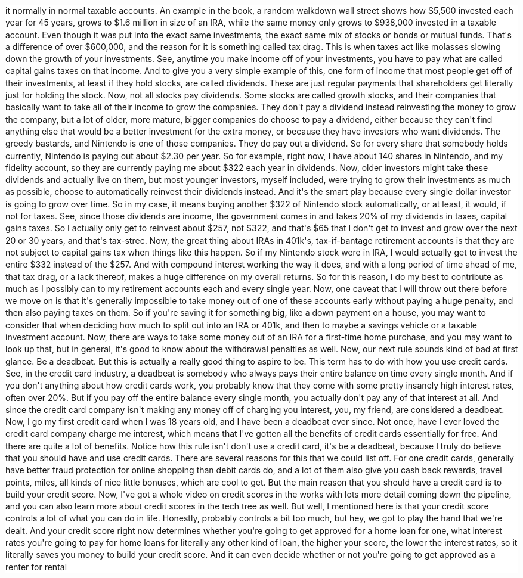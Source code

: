 it normally in normal taxable accounts. An example in the book, a random walkdown wall street shows how $5,500 invested each year for 45 years, grows to $1.6 million in size of an IRA, while the same money only grows to $938,000 invested in a taxable account. Even though it was put into the exact same investments, the exact same mix of stocks or bonds or mutual funds. That's a difference of over $600,000, and the reason for it is something called tax drag. This is when taxes act like molasses slowing down the growth of your investments. See, anytime you make income off of your investments, you have to pay what are called capital gains taxes on that income. And to give you a very simple example of this, one form of income that most people get off of their investments, at least if they hold stocks, are called dividends. These are just regular payments that shareholders get literally just for holding the stock. Now, not all stocks pay dividends. Some stocks are called growth stocks, and their companies that basically want to take all of their income to grow the companies. They don't pay a dividend instead reinvesting the money to grow the company, but a lot of older, more mature, bigger companies do choose to pay a dividend, either because they can't find anything else that would be a better investment for the extra money, or because they have investors who want dividends. The greedy bastards, and Nintendo is one of those companies. They do pay out a dividend. So for every share that somebody holds currently, Nintendo is paying out about $2.30 per year. So for example, right now, I have about 140 shares in Nintendo, and my fidelity account, so they are currently paying me about $322 each year in dividends. Now, older investors might take these dividends and actually live on them, but most younger investors, myself included, were trying to grow their investments as much as possible, choose to automatically reinvest their dividends instead. And it's the smart play because every single dollar investor is going to grow over time. So in my case, it means buying another $322 of Nintendo stock automatically, or at least, it would, if not for taxes. See, since those dividends are income, the government comes in and takes 20% of my dividends in taxes, capital gains taxes. So I actually only get to reinvest about $257, not $322, and that's $65 that I don't get to invest and grow over the next 20 or 30 years, and that's tax-strec. Now, the great thing about IRAs in 401k's, tax-if-bantage retirement accounts is that they are not subject to capital gains tax when things like this happen. So if my Nintendo stock were in IRA, I would actually get to invest the entire $332 instead of the $257. And with compound interest working the way it does, and with a long period of time ahead of me, that tax drag, or a lack thereof, makes a huge difference on my overall returns. So for this reason, I do my best to contribute as much as I possibly can to my retirement accounts each and every single year. Now, one caveat that I will throw out there before we move on is that it's generally impossible to take money out of one of these accounts early without paying a huge penalty, and then also paying taxes on them. So if you're saving it for something big, like a down payment on a house, you may want to consider that when deciding how much to split out into an IRA or 401k, and then to maybe a savings vehicle or a taxable investment account. Now, there are ways to take some money out of an IRA for a first-time home purchase, and you may want to look up that, but in general, it's good to know about the withdrawal penalties as well. Now, our next rule sounds kind of bad at first glance. Be a deadbeat. But this is actually a really good thing to aspire to be. This term has to do with how you use credit cards. See, in the credit card industry, a deadbeat is somebody who always pays their entire balance on time every single month. And if you don't anything about how credit cards work, you probably know that they come with some pretty insanely high interest rates, often over 20%. But if you pay off the entire balance every single month, you actually don't pay any of that interest at all. And since the credit card company isn't making any money off of charging you interest, you, my friend, are considered a deadbeat. Now, I go my first credit card when I was 18 years old, and I have been a deadbeat ever since. Not once, have I ever loved the credit card company charge me interest, which means that I've gotten all the benefits of credit cards essentially for free. And there are quite a lot of benefits. Notice how this rule isn't don't use a credit card, it's be a deadbeat, because I truly do believe that you should have and use credit cards. There are several reasons for this that we could list off. For one credit cards, generally have better fraud protection for online shopping than debit cards do, and a lot of them also give you cash back rewards, travel points, miles, all kinds of nice little bonuses, which are cool to get. But the main reason that you should have a credit card is to build your credit score. Now, I've got a whole video on credit scores in the works with lots more detail coming down the pipeline, and you can also learn more about credit scores in the tech tree as well. But well, I mentioned here is that your credit score controls a lot of what you can do in life. Honestly, probably controls a bit too much, but hey, we got to play the hand that we're dealt. And your credit score right now determines whether you're going to get approved for a home loan for one, what interest rates you're going to pay for home loans for literally any other kind of loan, the higher your score, the lower the interest rates, so it literally saves you money to build your credit score. And it can even decide whether or not you're going to get approved as a renter for rental